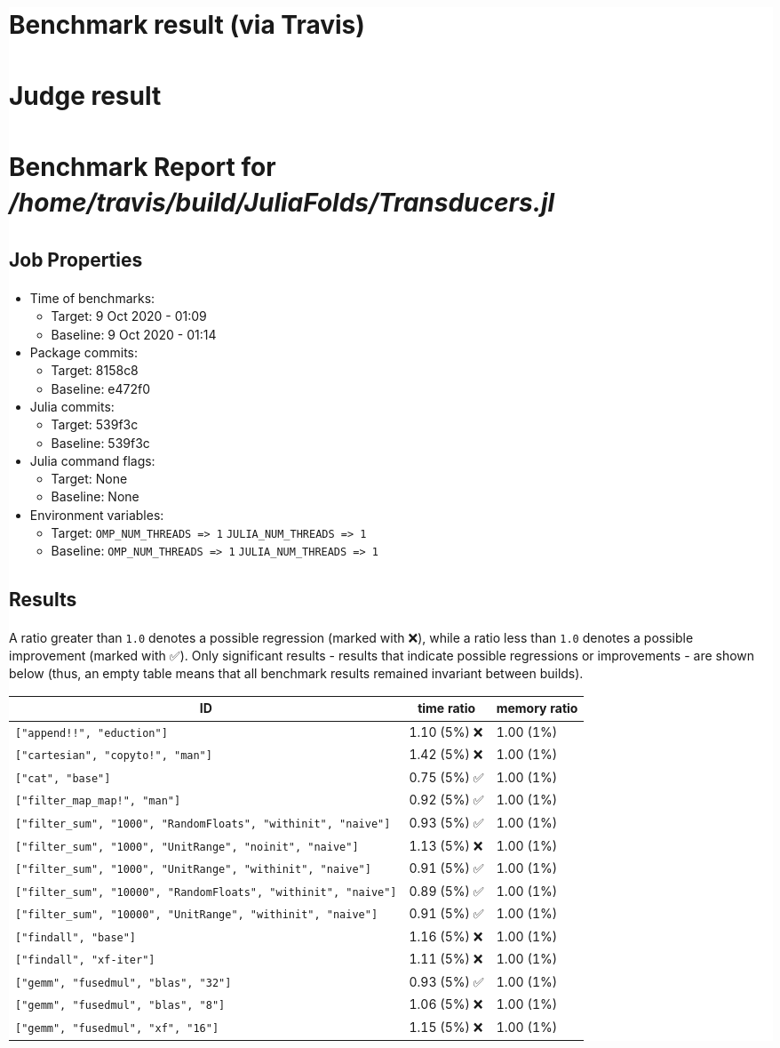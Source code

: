 # Benchmark result (via Travis)


# Judge result
# Benchmark Report for */home/travis/build/JuliaFolds/Transducers.jl*

## Job Properties
* Time of benchmarks:
    - Target: 9 Oct 2020 - 01:09
    - Baseline: 9 Oct 2020 - 01:14
* Package commits:
    - Target: 8158c8
    - Baseline: e472f0
* Julia commits:
    - Target: 539f3c
    - Baseline: 539f3c
* Julia command flags:
    - Target: None
    - Baseline: None
* Environment variables:
    - Target: `OMP_NUM_THREADS => 1` `JULIA_NUM_THREADS => 1`
    - Baseline: `OMP_NUM_THREADS => 1` `JULIA_NUM_THREADS => 1`

## Results
A ratio greater than `1.0` denotes a possible regression (marked with :x:), while a ratio less
than `1.0` denotes a possible improvement (marked with :white_check_mark:). Only significant results - results
that indicate possible regressions or improvements - are shown below (thus, an empty table means that all
benchmark results remained invariant between builds).

| ID                                                             | time ratio                   | memory ratio  |
|----------------------------------------------------------------|------------------------------|---------------|
| `["append!!", "eduction"]`                                     |                1.10 (5%) :x: |    1.00 (1%)  |
| `["cartesian", "copyto!", "man"]`                              |                1.42 (5%) :x: |    1.00 (1%)  |
| `["cat", "base"]`                                              | 0.75 (5%) :white_check_mark: |    1.00 (1%)  |
| `["filter_map_map!", "man"]`                                   | 0.92 (5%) :white_check_mark: |    1.00 (1%)  |
| `["filter_sum", "1000", "RandomFloats", "withinit", "naive"]`  | 0.93 (5%) :white_check_mark: |    1.00 (1%)  |
| `["filter_sum", "1000", "UnitRange", "noinit", "naive"]`       |                1.13 (5%) :x: |    1.00 (1%)  |
| `["filter_sum", "1000", "UnitRange", "withinit", "naive"]`     | 0.91 (5%) :white_check_mark: |    1.00 (1%)  |
| `["filter_sum", "10000", "RandomFloats", "withinit", "naive"]` | 0.89 (5%) :white_check_mark: |    1.00 (1%)  |
| `["filter_sum", "10000", "UnitRange", "withinit", "naive"]`    | 0.91 (5%) :white_check_mark: |    1.00 (1%)  |
| `["findall", "base"]`                                          |                1.16 (5%) :x: |    1.00 (1%)  |
| `["findall", "xf-iter"]`                                       |                1.11 (5%) :x: |    1.00 (1%)  |
| `["gemm", "fusedmul", "blas", "32"]`                           | 0.93 (5%) :white_check_mark: |    1.00 (1%)  |
| `["gemm", "fusedmul", "blas", "8"]`                            |                1.06 (5%) :x: |    1.00 (1%)  |
| `["gemm", "fusedmul", "xf", "16"]`                             |                1.15 (5%) :x: |    1.00 (1%)  |